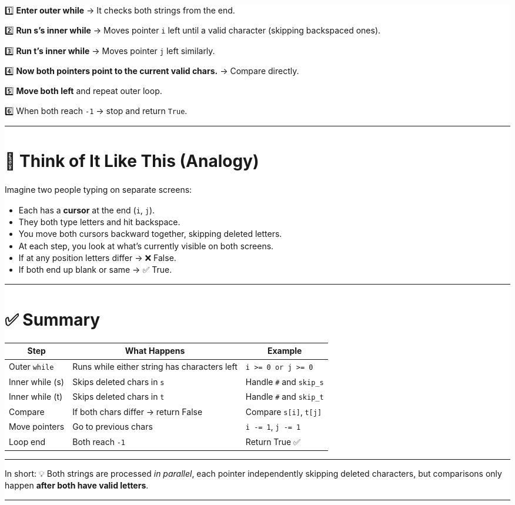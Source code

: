1️⃣ **Enter outer while**
→ It checks both strings from the end.

2️⃣ **Run s’s inner while**
→ Moves pointer `i` left until a valid character (skipping backspaced ones).

3️⃣ **Run t’s inner while**
→ Moves pointer `j` left similarly.

4️⃣ **Now both pointers point to the current valid chars.**
→ Compare directly.

5️⃣ **Move both left** and repeat outer loop.

6️⃣ When both reach `-1` → stop and return `True`.

---

# 🧩 Think of It Like This (Analogy)

Imagine two people typing on separate screens:

* Each has a **cursor** at the end (`i`, `j`).
* They both type letters and hit backspace.
* You move both cursors backward together,
  skipping deleted letters.
* At each step, you look at what’s currently visible on both screens.
* If at any position letters differ → ❌ False.
* If both end up blank or same → ✅ True.

---

# ✅ Summary

| Step            | What Happens                                 | Example                 |
| --------------- | -------------------------------------------- | ----------------------- |
| Outer `while`   | Runs while either string has characters left | `i >= 0 or j >= 0`      |
| Inner while (s) | Skips deleted chars in `s`                   | Handle `#` and `skip_s` |
| Inner while (t) | Skips deleted chars in `t`                   | Handle `#` and `skip_t` |
| Compare         | If both chars differ → return False          | Compare `s[i]`, `t[j]`  |
| Move pointers   | Go to previous chars                         | `i -= 1`, `j -= 1`      |
| Loop end        | Both reach `-1`                              | Return True ✅           |

---

In short:
💡 Both strings are processed *in parallel*,
each pointer independently skipping deleted characters,
but comparisons only happen **after both have valid letters**.

---

